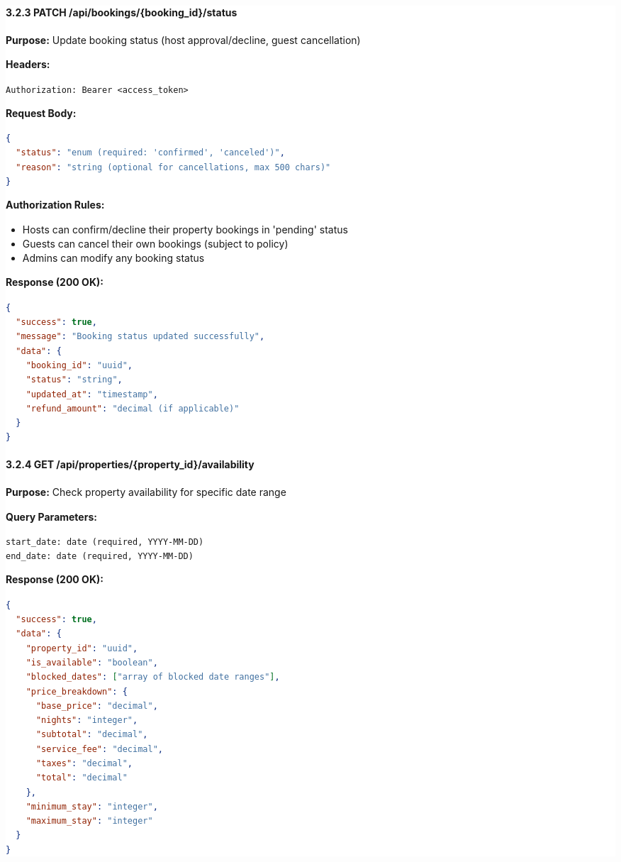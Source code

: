 #### 3.2.3 PATCH /api/bookings/{booking_id}/status
**Purpose:** Update booking status (host approval/decline, guest cancellation)

**Headers:**
```
Authorization: Bearer <access_token>
```

**Request Body:**
```json
{
  "status": "enum (required: 'confirmed', 'canceled')",
  "reason": "string (optional for cancellations, max 500 chars)"
}
```

**Authorization Rules:**
- Hosts can confirm/decline their property bookings in 'pending' status
- Guests can cancel their own bookings (subject to policy)
- Admins can modify any booking status

**Response (200 OK):**
```json
{
  "success": true,
  "message": "Booking status updated successfully",
  "data": {
    "booking_id": "uuid",
    "status": "string",
    "updated_at": "timestamp",
    "refund_amount": "decimal (if applicable)"
  }
}
```

#### 3.2.4 GET /api/properties/{property_id}/availability
**Purpose:** Check property availability for specific date range

**Query Parameters:**
```
start_date: date (required, YYYY-MM-DD)
end_date: date (required, YYYY-MM-DD)
```

**Response (200 OK):**
```json
{
  "success": true,
  "data": {
    "property_id": "uuid",
    "is_available": "boolean",
    "blocked_dates": ["array of blocked date ranges"],
    "price_breakdown": {
      "base_price": "decimal",
      "nights": "integer", 
      "subtotal": "decimal",
      "service_fee": "decimal",
      "taxes": "decimal",
      "total": "decimal"
    },
    "minimum_stay": "integer",
    "maximum_stay": "integer"
  }
}
```
